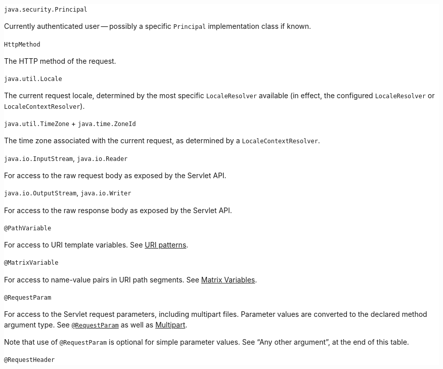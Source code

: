 <td class="tableblock halign-left valign-top"><p class="tableblock"><code>java.security.Principal</code></p></td>
<td class="tableblock halign-left valign-top"><p class="tableblock">Currently authenticated user — possibly a specific <code>Principal</code> implementation class if known.</p></td>
</tr>
<tr>
<td class="tableblock halign-left valign-top"><p class="tableblock"><code>HttpMethod</code></p></td>
<td class="tableblock halign-left valign-top"><p class="tableblock">The HTTP method of the request.</p></td>
</tr>
<tr>
<td class="tableblock halign-left valign-top"><p class="tableblock"><code>java.util.Locale</code></p></td>
<td class="tableblock halign-left valign-top"><p class="tableblock">The current request locale, determined by the most specific <code>LocaleResolver</code> available (in
effect, the configured <code>LocaleResolver</code> or <code>LocaleContextResolver</code>).</p></td>
</tr>
<tr>
<td class="tableblock halign-left valign-top"><p class="tableblock"><code>java.util.TimeZone</code> + <code>java.time.ZoneId</code></p></td>
<td class="tableblock halign-left valign-top"><p class="tableblock">The time zone associated with the current request, as determined by a <code>LocaleContextResolver</code>.</p></td>
</tr>
<tr>
<td class="tableblock halign-left valign-top"><p class="tableblock"><code>java.io.InputStream</code>, <code>java.io.Reader</code></p></td>
<td class="tableblock halign-left valign-top"><p class="tableblock">For access to the raw request body as exposed by the Servlet API.</p></td>
</tr>
<tr>
<td class="tableblock halign-left valign-top"><p class="tableblock"><code>java.io.OutputStream</code>, <code>java.io.Writer</code></p></td>
<td class="tableblock halign-left valign-top"><p class="tableblock">For access to the raw response body as exposed by the Servlet API.</p></td>
</tr>
<tr>
<td class="tableblock halign-left valign-top"><p class="tableblock"><code>@PathVariable</code></p></td>
<td class="tableblock halign-left valign-top"><p class="tableblock">For access to URI template variables. See <a href="#mvc-ann-requestmapping-uri-templates">URI patterns</a>.</p></td>
</tr>
<tr>
<td class="tableblock halign-left valign-top"><p class="tableblock"><code>@MatrixVariable</code></p></td>
<td class="tableblock halign-left valign-top"><p class="tableblock">For access to name-value pairs in URI path segments. See <a href="#mvc-ann-matrix-variables">Matrix Variables</a>.</p></td>
</tr>
<tr>
<td class="tableblock halign-left valign-top"><p class="tableblock"><code>@RequestParam</code></p></td>
<td class="tableblock halign-left valign-top"><p class="tableblock">For access to the Servlet request parameters, including multipart files. Parameter values
are converted to the declared method argument type. See <a href="#mvc-ann-requestparam"><code>@RequestParam</code></a> as well
as <a href="#mvc-multipart-forms">Multipart</a>.</p>
<p class="tableblock"> Note that use of <code>@RequestParam</code> is optional for simple parameter values.
See “Any other argument”, at the end of this table.</p></td>
</tr>
<tr>
<td class="tableblock halign-left valign-top"><p class="tableblock"><code>@RequestHeader</code></p></td>